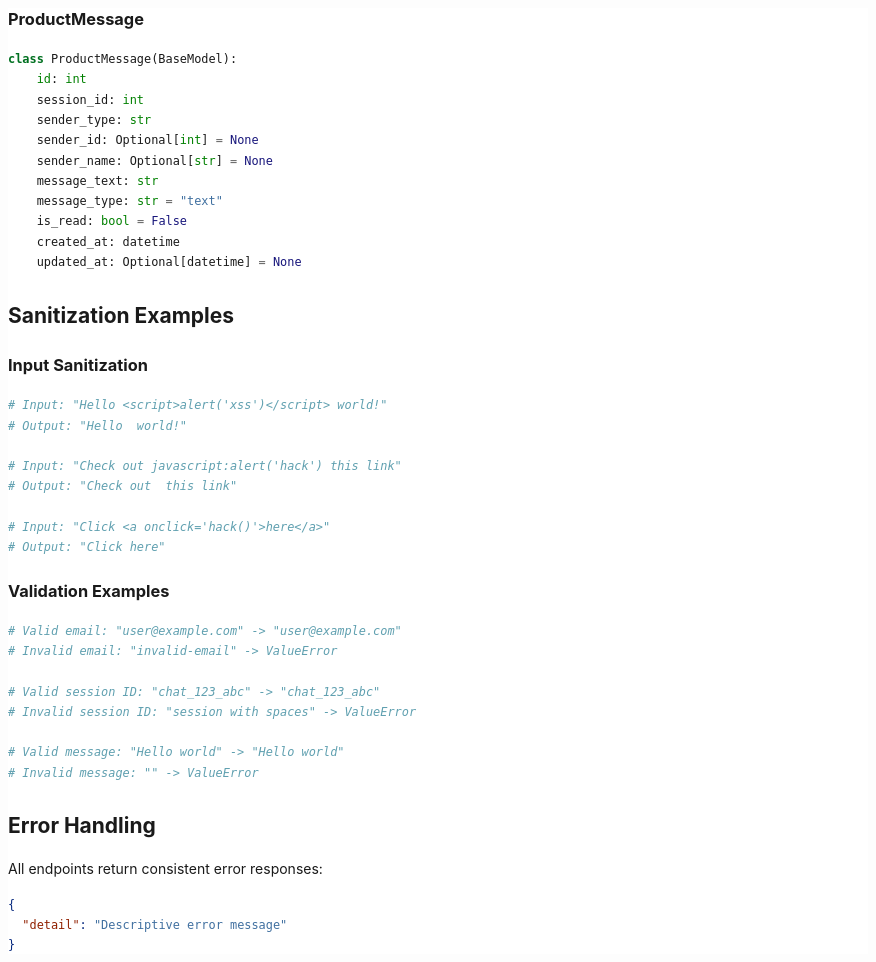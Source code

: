 ### ProductMessage

```python
class ProductMessage(BaseModel):
    id: int
    session_id: int
    sender_type: str
    sender_id: Optional[int] = None
    sender_name: Optional[str] = None
    message_text: str
    message_type: str = "text"
    is_read: bool = False
    created_at: datetime
    updated_at: Optional[datetime] = None
```

## Sanitization Examples

### Input Sanitization

```python
# Input: "Hello <script>alert('xss')</script> world!"
# Output: "Hello  world!"

# Input: "Check out javascript:alert('hack') this link"
# Output: "Check out  this link"

# Input: "Click <a onclick='hack()'>here</a>"
# Output: "Click here"
```

### Validation Examples

```python
# Valid email: "user@example.com" -> "user@example.com"
# Invalid email: "invalid-email" -> ValueError

# Valid session ID: "chat_123_abc" -> "chat_123_abc"
# Invalid session ID: "session with spaces" -> ValueError

# Valid message: "Hello world" -> "Hello world"
# Invalid message: "" -> ValueError
```

## Error Handling

All endpoints return consistent error responses:

```json
{
  "detail": "Descriptive error message"
}
```
